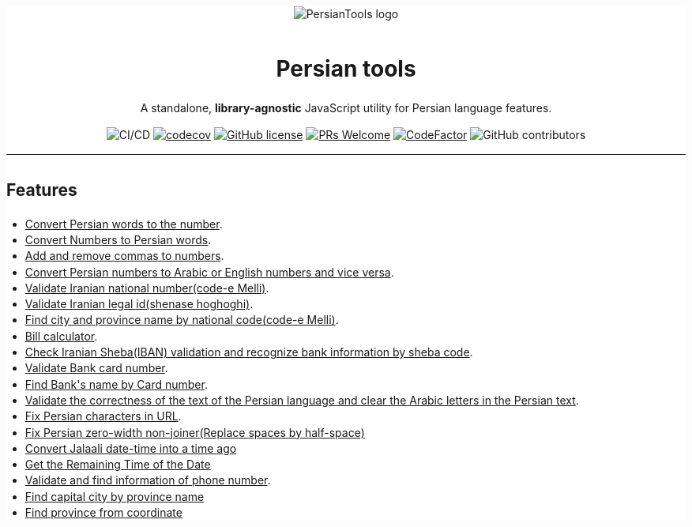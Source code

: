 <div align="center">
	<p align="center">
		<img src="./images/logo.png" width="200" alt="PersianTools logo" />
	</p>
	<h1 align="center">Persian tools</h1>
	<p align="center">A standalone, <strong>library-agnostic</strong> JavaScript utility for Persian language features.</p>

![CI/CD](https://github.com/persian-tools/persian-tools/workflows/Continuous%20Integration/badge.svg)
[![codecov](https://codecov.io/gh/persian-tools/persian-tools/branch/master/graph/badge.svg)](https://codecov.io/gh/persian-tools/persian-tools)
[![GitHub license](https://img.shields.io/badge/license-MIT-blue.svg)](https://github.com/persian-tools/persian-tools/blob/master/LICENSE)
[![PRs Welcome](https://img.shields.io/badge/PRs-welcome-orange.svg)](https://github.com/persian-tools/persian-tools/compare)
[![CodeFactor](https://www.codefactor.io/repository/github/persian-tools/persian-tools/badge)](https://www.codefactor.io/repository/github/persian-tools/persian-tools)
![GitHub contributors](https://img.shields.io/github/contributors/persian-tools/persian-tools.svg)

</div>
<hr />

## Features

- [Convert Persian words to the number](#convert-persian-words-to-the-number).
- [Convert Numbers to Persian words](#convert-numbers-to-persian-words).
- [Add and remove commas to numbers](#add-and-remove-commas).
- [Convert Persian numbers to Arabic or English numbers and vice versa](#convert-persian-numbers-to-arabic-or-english-numbers-and-vice-versa).
- [Validate Iranian national number(code-e Melli)](#validate-iranian-national-numbercode-e-melli).
- [Validate Iranian legal id(shenase hoghoghi)](#validate-iranian-legal-idshenase-hoghoghi).
- [Find city and province name by national code(code-e Melli)](#find-city-and-province-name-by-national-idcode-e-melli).
- [Bill calculator](#bill-calculator).
- [Check Iranian Sheba(IBAN) validation and recognize bank information by sheba code](#iranian-shebaiban).
- [Validate Bank card number](#bank-number-validation-and-get-the-name-of-the-bank-by-bank-account-number).
- [Find Bank's name by Card number](#bank-number-validation-and-get-the-name-of-the-bank-by-bank-account-number).
- [Validate the correctness of the text of the Persian language and clear the Arabic letters in the Persian text](#validate-the-correctness-of-the-text-of-the-persian-language-and-clear-the-arabic-letters-in-the-persian-text).
- [Fix Persian characters in URL](#fix-persian-characters-in-url).
- [Fix Persian zero-width non-joiner(Replace spaces by half-space)](#fix-persian-zero-width-non-joinerreplace-spaces-by-half-space)
- [Convert Jalaali date-time into a time ago](#convert-jalaali-date-time-into-a-time-ago)
- [Get the Remaining Time of the Date](#get-the-remaining-time-of-the-date)
- [Validate and find information of phone number](#validate-and-find-information-of-phone-number).
- [Find capital city by province name ](#find-capital-city-by-province-name)
- [Find province from coordinate ](#find-province-from-coordinate)
